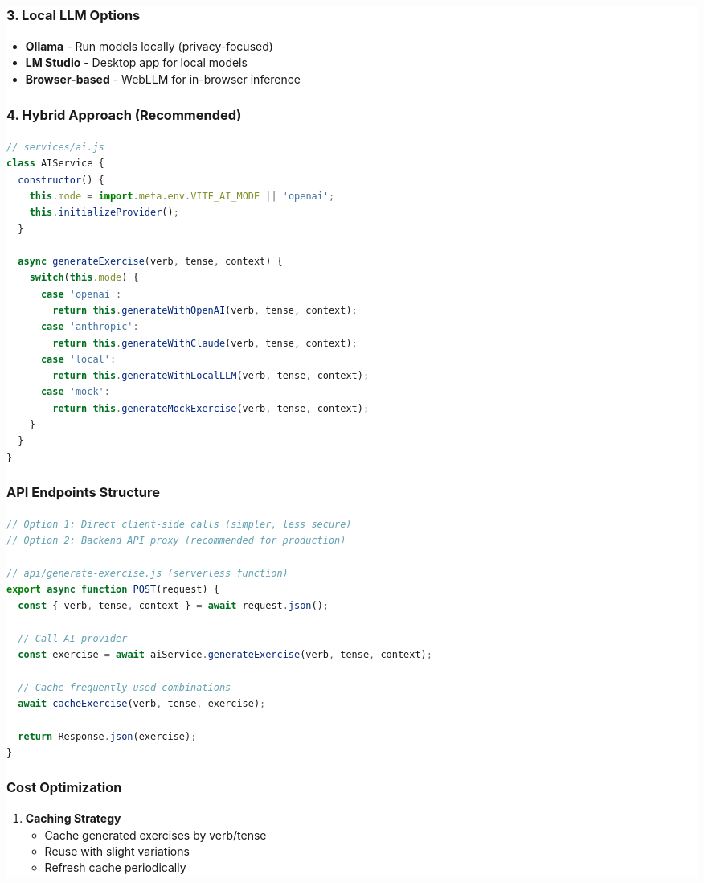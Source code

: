 ### 3. Local LLM Options
- **Ollama** - Run models locally (privacy-focused)
- **LM Studio** - Desktop app for local models
- **Browser-based** - WebLLM for in-browser inference

### 4. Hybrid Approach (Recommended)
```javascript
// services/ai.js
class AIService {
  constructor() {
    this.mode = import.meta.env.VITE_AI_MODE || 'openai';
    this.initializeProvider();
  }
  
  async generateExercise(verb, tense, context) {
    switch(this.mode) {
      case 'openai':
        return this.generateWithOpenAI(verb, tense, context);
      case 'anthropic':
        return this.generateWithClaude(verb, tense, context);
      case 'local':
        return this.generateWithLocalLLM(verb, tense, context);
      case 'mock':
        return this.generateMockExercise(verb, tense, context);
    }
  }
}
```

### API Endpoints Structure
```javascript
// Option 1: Direct client-side calls (simpler, less secure)
// Option 2: Backend API proxy (recommended for production)

// api/generate-exercise.js (serverless function)
export async function POST(request) {
  const { verb, tense, context } = await request.json();
  
  // Call AI provider
  const exercise = await aiService.generateExercise(verb, tense, context);
  
  // Cache frequently used combinations
  await cacheExercise(verb, tense, exercise);
  
  return Response.json(exercise);
}
```

### Cost Optimization
1. **Caching Strategy**
   - Cache generated exercises by verb/tense
   - Reuse with slight variations
   - Refresh cache periodically
